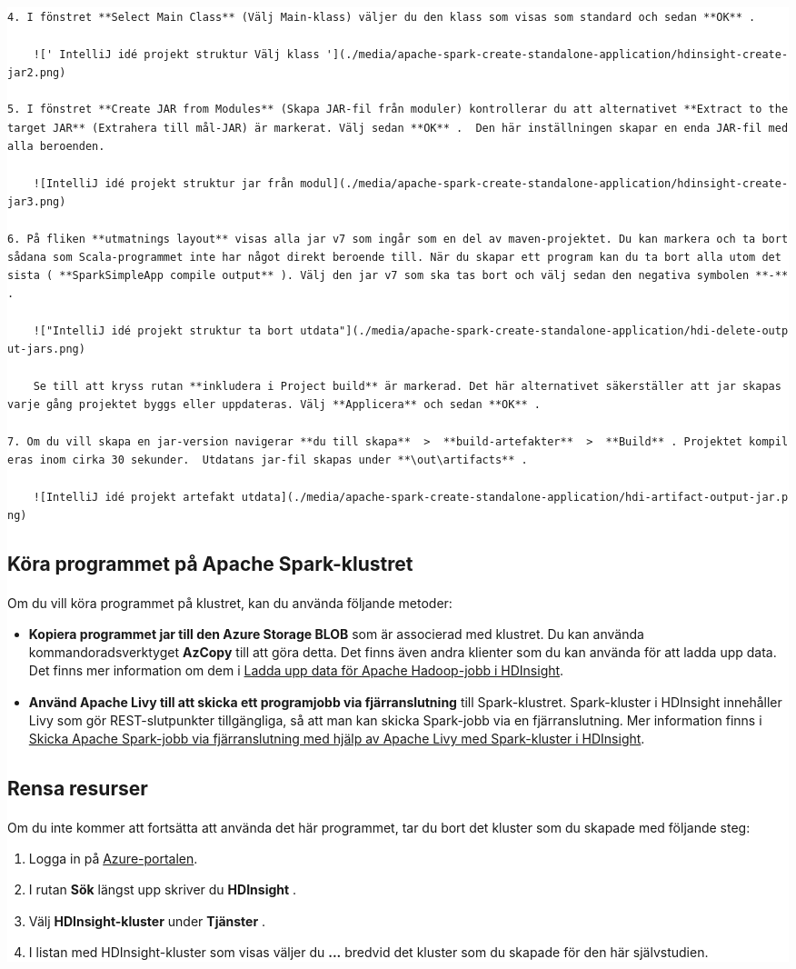     4. I fönstret **Select Main Class** (Välj Main-klass) väljer du den klass som visas som standard och sedan **OK** .

        ![' IntelliJ idé projekt struktur Välj klass '](./media/apache-spark-create-standalone-application/hdinsight-create-jar2.png)

    5. I fönstret **Create JAR from Modules** (Skapa JAR-fil från moduler) kontrollerar du att alternativet **Extract to the target JAR** (Extrahera till mål-JAR) är markerat. Välj sedan **OK** .  Den här inställningen skapar en enda JAR-fil med alla beroenden.

        ![IntelliJ idé projekt struktur jar från modul](./media/apache-spark-create-standalone-application/hdinsight-create-jar3.png)

    6. På fliken **utmatnings layout** visas alla jar v7 som ingår som en del av maven-projektet. Du kan markera och ta bort sådana som Scala-programmet inte har något direkt beroende till. När du skapar ett program kan du ta bort alla utom det sista ( **SparkSimpleApp compile output** ). Välj den jar v7 som ska tas bort och välj sedan den negativa symbolen **-** .

        !["IntelliJ idé projekt struktur ta bort utdata"](./media/apache-spark-create-standalone-application/hdi-delete-output-jars.png)

        Se till att kryss rutan **inkludera i Project build** är markerad. Det här alternativet säkerställer att jar skapas varje gång projektet byggs eller uppdateras. Välj **Applicera** och sedan **OK** .

    7. Om du vill skapa en jar-version navigerar **du till skapa**  >  **build-artefakter**  >  **Build** . Projektet kompileras inom cirka 30 sekunder.  Utdatans jar-fil skapas under **\out\artifacts** .

        ![IntelliJ idé projekt artefakt utdata](./media/apache-spark-create-standalone-application/hdi-artifact-output-jar.png)

## <a name="run-the-application-on-the-apache-spark-cluster"></a>Köra programmet på Apache Spark-klustret

Om du vill köra programmet på klustret, kan du använda följande metoder:

* **Kopiera programmet jar till den Azure Storage BLOB** som är associerad med klustret. Du kan använda kommandoradsverktyget **AzCopy** till att göra detta. Det finns även andra klienter som du kan använda för att ladda upp data. Det finns mer information om dem i [Ladda upp data för Apache Hadoop-jobb i HDInsight](../hdinsight-upload-data.md).

* **Använd Apache Livy till att skicka ett programjobb via fjärranslutning** till Spark-klustret. Spark-kluster i HDInsight innehåller Livy som gör REST-slutpunkter tillgängliga, så att man kan skicka Spark-jobb via en fjärranslutning. Mer information finns i [Skicka Apache Spark-jobb via fjärranslutning med hjälp av Apache Livy med Spark-kluster i HDInsight](apache-spark-livy-rest-interface.md).

## <a name="clean-up-resources"></a>Rensa resurser

Om du inte kommer att fortsätta att använda det här programmet, tar du bort det kluster som du skapade med följande steg:

1. Logga in på [Azure-portalen](https://portal.azure.com/).

1. I rutan **Sök** längst upp skriver du **HDInsight** .

1. Välj **HDInsight-kluster** under **Tjänster** .

1. I listan med HDInsight-kluster som visas väljer du **...** bredvid det kluster som du skapade för den här självstudien.
